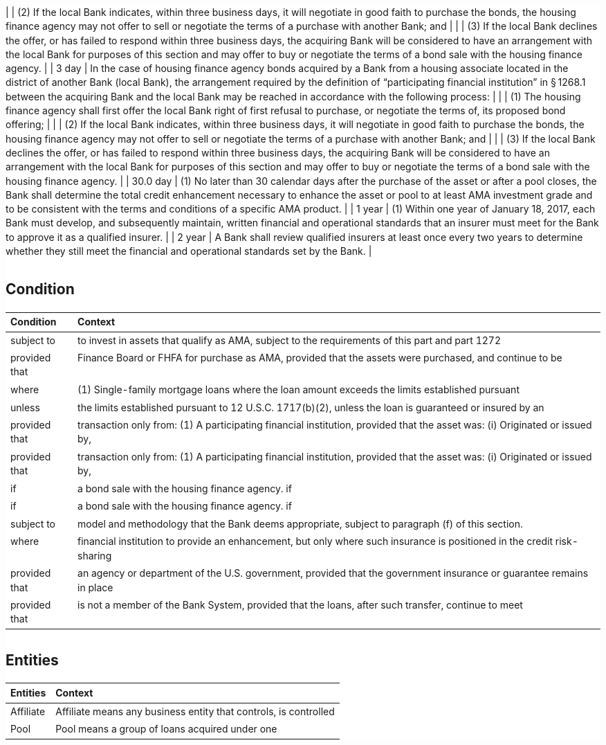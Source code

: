 |            |             (2) If the local Bank indicates, within three business days, it will negotiate in good faith to purchase the bonds, the housing finance agency may not offer to sell or negotiate the terms of a purchase with another Bank; and                                                                                                                                |
|            |             (3) If the local Bank declines the offer, or has failed to respond within three business days, the acquiring Bank will be considered to have an arrangement with the local Bank for purposes of this section and may offer to buy or negotiate the terms of a bond sale with the housing finance agency.                                                        |
| 3 day      | In the case of housing finance agency bonds acquired by a Bank from a housing associate located in the district of another Bank (local Bank), the arrangement required by the definition of &#8220;participating financial institution&#8221; in &#167;&#8201;1268.1 between the acquiring Bank and the local Bank may be reached in accordance with the following process: |
|            |             (1) The housing finance agency shall first offer the local Bank right of first refusal to purchase, or negotiate the terms of, its proposed bond offering;                                                                                                                                                                                                      |
|            |             (2) If the local Bank indicates, within three business days, it will negotiate in good faith to purchase the bonds, the housing finance agency may not offer to sell or negotiate the terms of a purchase with another Bank; and                                                                                                                                |
|            |             (3) If the local Bank declines the offer, or has failed to respond within three business days, the acquiring Bank will be considered to have an arrangement with the local Bank for purposes of this section and may offer to buy or negotiate the terms of a bond sale with the housing finance agency.                                                        |
| 30.0 day   | (1) No later than 30 calendar days after the purchase of the asset or after a pool closes, the Bank shall determine the total credit enhancement necessary to enhance the asset or pool to at least AMA investment grade and to be consistent with the terms and conditions of a specific AMA product.                                                                      |
| 1 year     | (1) Within one year of January 18, 2017, each Bank must develop, and subsequently maintain, written financial and operational standards that an insurer must meet for the Bank to approve it as a qualified insurer.                                                                                                                                                        |
| 2 year     | A Bank shall review qualified insurers at least once every two years to determine whether they still meet the financial and operational standards set by the Bank.                                                                                                                                                                                                          |


## Condition

| Condition     | Context                                                                                                                     |
|:--------------|:----------------------------------------------------------------------------------------------------------------------------|
| subject to    | to invest in assets that qualify as AMA, subject to the requirements of this part and part 1272                             |
| provided that | Finance Board or FHFA for purchase as AMA, provided that the assets were purchased, and continue to be                      |
| where         | (1) Single-family mortgage loans  where the loan amount exceeds the limits established pursuant                             |
| unless        | the limits established pursuant to 12 U.S.C. 1717(b)(2), unless the loan is guaranteed or insured by an                     |
| provided that | transaction only from: (1) A participating financial institution, provided that the asset was: (i) Originated or issued by, |
| provided that | transaction only from: (1) A participating financial institution, provided that the asset was: (i) Originated or issued by, |
| if            | a bond sale with the housing finance agency. if                                                                             |
| if            | a bond sale with the housing finance agency. if                                                                             |
| subject to    | model and methodology that the Bank deems appropriate, subject to  paragraph (f) of this section.                           |
| where         | financial institution to provide an enhancement, but only where such insurance is positioned in the credit risk-sharing     |
| provided that | an agency or department of the U.S. government, provided that the government insurance or guarantee remains in place        |
| provided that | is not a member of the Bank System, provided that the loans, after such transfer, continue to meet                          |


## Entities

| Entities   | Context                                                                                                   |
|:-----------|:----------------------------------------------------------------------------------------------------------|
| Affiliate  | Affiliate means any business entity that controls, is controlled                                          |
| Pool       | Pool means a group of loans acquired under one                                                            |